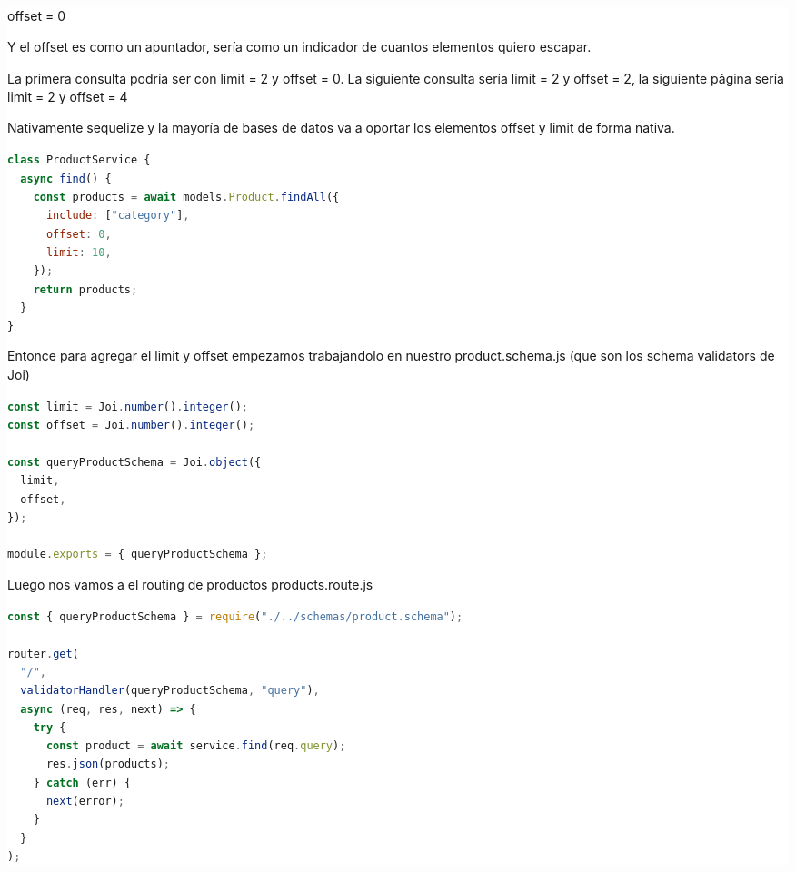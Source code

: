 offset = 0

Y el offset es como un apuntador, sería como un indicador de cuantos elementos quiero escapar.

La primera consulta podría ser con limit = 2 y offset = 0. La siguiente consulta sería limit = 2 y offset = 2, la siguiente página sería limit = 2 y offset = 4

Nativamente sequelize y la mayoría de bases de datos va a oportar los elementos offset y limit de forma nativa.

```js
class ProductService {
  async find() {
    const products = await models.Product.findAll({
      include: ["category"],
      offset: 0,
      limit: 10,
    });
    return products;
  }
}
```

Entonce para agregar el limit y offset empezamos trabajandolo en nuestro product.schema.js (que son los schema validators de Joi)

```js
const limit = Joi.number().integer();
const offset = Joi.number().integer();

const queryProductSchema = Joi.object({
  limit,
  offset,
});

module.exports = { queryProductSchema };
```

Luego nos vamos a el routing de productos products.route.js

```js
const { queryProductSchema } = require("./../schemas/product.schema");

router.get(
  "/",
  validatorHandler(queryProductSchema, "query"),
  async (req, res, next) => {
    try {
      const product = await service.find(req.query);
      res.json(products);
    } catch (err) {
      next(error);
    }
  }
);
```
